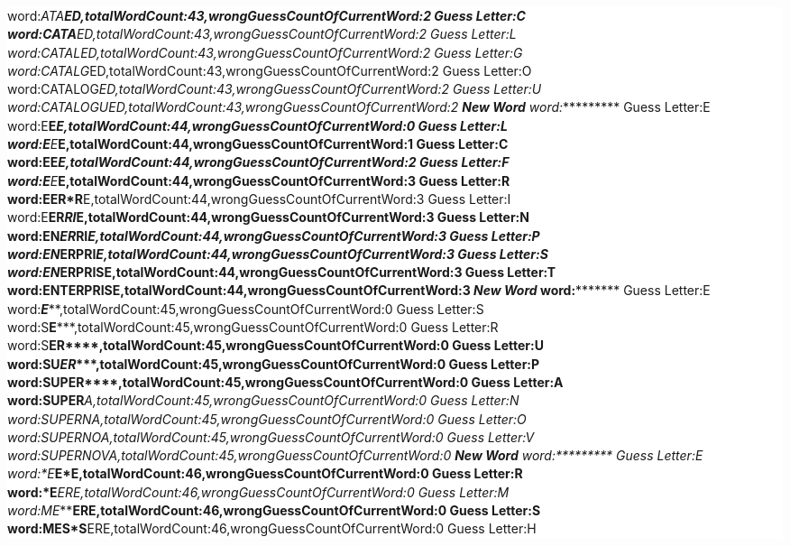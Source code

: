 word:*ATA****ED,totalWordCount:43,wrongGuessCountOfCurrentWord:2
Guess Letter:C
word:CATA****ED,totalWordCount:43,wrongGuessCountOfCurrentWord:2
Guess Letter:L
word:CATAL***ED,totalWordCount:43,wrongGuessCountOfCurrentWord:2
Guess Letter:G
word:CATAL*G*ED,totalWordCount:43,wrongGuessCountOfCurrentWord:2
Guess Letter:O
word:CATALOG*ED,totalWordCount:43,wrongGuessCountOfCurrentWord:2
Guess Letter:U
word:CATALOGUED,totalWordCount:43,wrongGuessCountOfCurrentWord:2
*******************************New Word*******************************
word:**********
Guess Letter:E
word:E**E*****E,totalWordCount:44,wrongGuessCountOfCurrentWord:0
Guess Letter:L
word:E**E*****E,totalWordCount:44,wrongGuessCountOfCurrentWord:1
Guess Letter:C
word:E**E*****E,totalWordCount:44,wrongGuessCountOfCurrentWord:2
Guess Letter:F
word:E**E*****E,totalWordCount:44,wrongGuessCountOfCurrentWord:3
Guess Letter:R
word:E**ER*R**E,totalWordCount:44,wrongGuessCountOfCurrentWord:3
Guess Letter:I
word:E**ER*RI*E,totalWordCount:44,wrongGuessCountOfCurrentWord:3
Guess Letter:N
word:EN*ER*RI*E,totalWordCount:44,wrongGuessCountOfCurrentWord:3
Guess Letter:P
word:EN*ERPRI*E,totalWordCount:44,wrongGuessCountOfCurrentWord:3
Guess Letter:S
word:EN*ERPRISE,totalWordCount:44,wrongGuessCountOfCurrentWord:3
Guess Letter:T
word:ENTERPRISE,totalWordCount:44,wrongGuessCountOfCurrentWord:3
*******************************New Word*******************************
word:*********
Guess Letter:E
word:***E*****,totalWordCount:45,wrongGuessCountOfCurrentWord:0
Guess Letter:S
word:S**E*****,totalWordCount:45,wrongGuessCountOfCurrentWord:0
Guess Letter:R
word:S**ER****,totalWordCount:45,wrongGuessCountOfCurrentWord:0
Guess Letter:U
word:SU*ER****,totalWordCount:45,wrongGuessCountOfCurrentWord:0
Guess Letter:P
word:SUPER****,totalWordCount:45,wrongGuessCountOfCurrentWord:0
Guess Letter:A
word:SUPER***A,totalWordCount:45,wrongGuessCountOfCurrentWord:0
Guess Letter:N
word:SUPERN**A,totalWordCount:45,wrongGuessCountOfCurrentWord:0
Guess Letter:O
word:SUPERNO*A,totalWordCount:45,wrongGuessCountOfCurrentWord:0
Guess Letter:V
word:SUPERNOVA,totalWordCount:45,wrongGuessCountOfCurrentWord:0
*******************************New Word*******************************
word:**********
Guess Letter:E
word:*E*****E*E,totalWordCount:46,wrongGuessCountOfCurrentWord:0
Guess Letter:R
word:*E*****ERE,totalWordCount:46,wrongGuessCountOfCurrentWord:0
Guess Letter:M
word:ME*****ERE,totalWordCount:46,wrongGuessCountOfCurrentWord:0
Guess Letter:S
word:MES*S**ERE,totalWordCount:46,wrongGuessCountOfCurrentWord:0
Guess Letter:H